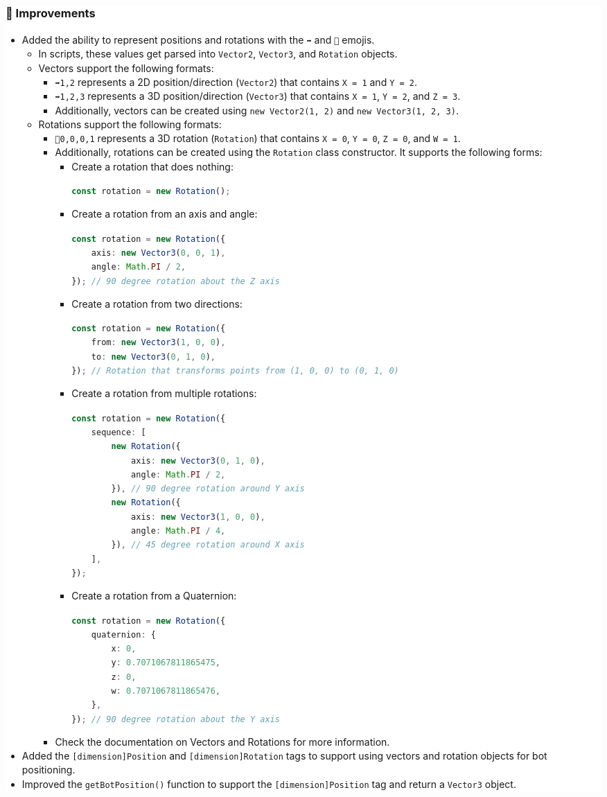 ### :rocket: Improvements

-   Added the ability to represent positions and rotations with the `➡️` and `🔁` emojis.
    -   In scripts, these values get parsed into `Vector2`, `Vector3`, and `Rotation` objects.
    -   Vectors support the following formats:
        -   `➡️1,2` represents a 2D position/direction (`Vector2`) that contains `X = 1` and `Y = 2`.
        -   `➡️1,2,3` represents a 3D position/direction (`Vector3`) that contains `X = 1`, `Y = 2`, and `Z = 3`.
        -   Additionally, vectors can be created using `new Vector2(1, 2)` and `new Vector3(1, 2, 3)`.
    -   Rotations support the following formats:
        -   `🔁0,0,0,1` represents a 3D rotation (`Rotation`) that contains `X = 0`, `Y = 0`, `Z = 0`, and `W = 1`.
        -   Additionally, rotations can be created using the `Rotation` class constructor. It supports the following forms:
            -   Create a rotation that does nothing:
                ```typescript
                const rotation = new Rotation();
                ```
            -   Create a rotation from an axis and angle:
                ```typescript
                const rotation = new Rotation({
                    axis: new Vector3(0, 0, 1),
                    angle: Math.PI / 2,
                }); // 90 degree rotation about the Z axis
                ```
            -   Create a rotation from two directions:
                ```typescript
                const rotation = new Rotation({
                    from: new Vector3(1, 0, 0),
                    to: new Vector3(0, 1, 0),
                }); // Rotation that transforms points from (1, 0, 0) to (0, 1, 0)
                ```
            -   Create a rotation from multiple rotations:
                ```typescript
                const rotation = new Rotation({
                    sequence: [
                        new Rotation({
                            axis: new Vector3(0, 1, 0),
                            angle: Math.PI / 2,
                        }), // 90 degree rotation around Y axis
                        new Rotation({
                            axis: new Vector3(1, 0, 0),
                            angle: Math.PI / 4,
                        }), // 45 degree rotation around X axis
                    ],
                });
                ```
            -   Create a rotation from a Quaternion:
                ```typescript
                const rotation = new Rotation({
                    quaternion: {
                        x: 0,
                        y: 0.7071067811865475,
                        z: 0,
                        w: 0.7071067811865476,
                    },
                }); // 90 degree rotation about the Y axis
                ```
        -   Check the documentation on Vectors and Rotations for more information.
-   Added the `[dimension]Position` and `[dimension]Rotation` tags to support using vectors and rotation objects for bot positioning.
-   Improved the `getBotPosition()` function to support the `[dimension]Position` tag and return a `Vector3` object.